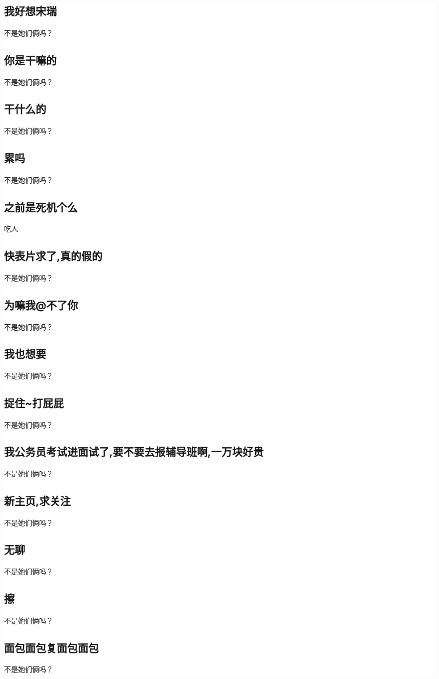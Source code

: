 ## 我好想宋瑞
不是她们俩吗？

## 你是干嘛的
不是她们俩吗？

## 干什么的
不是她们俩吗？

## 累吗
不是她们俩吗？

## 之前是死机个么
吃人

## 快表片求了,真的假的
不是她们俩吗？

## 为嘛我@不了你
不是她们俩吗？

## 我也想要
不是她们俩吗？

## 捉住~打屁屁
不是她们俩吗？

## 我公务员考试进面试了,要不要去报辅导班啊,一万块好贵
不是她们俩吗？

## 新主页,求关注
不是她们俩吗？

## 无聊
不是她们俩吗？

## 擦
不是她们俩吗？

## 面包面包复面包面包
不是她们俩吗？
